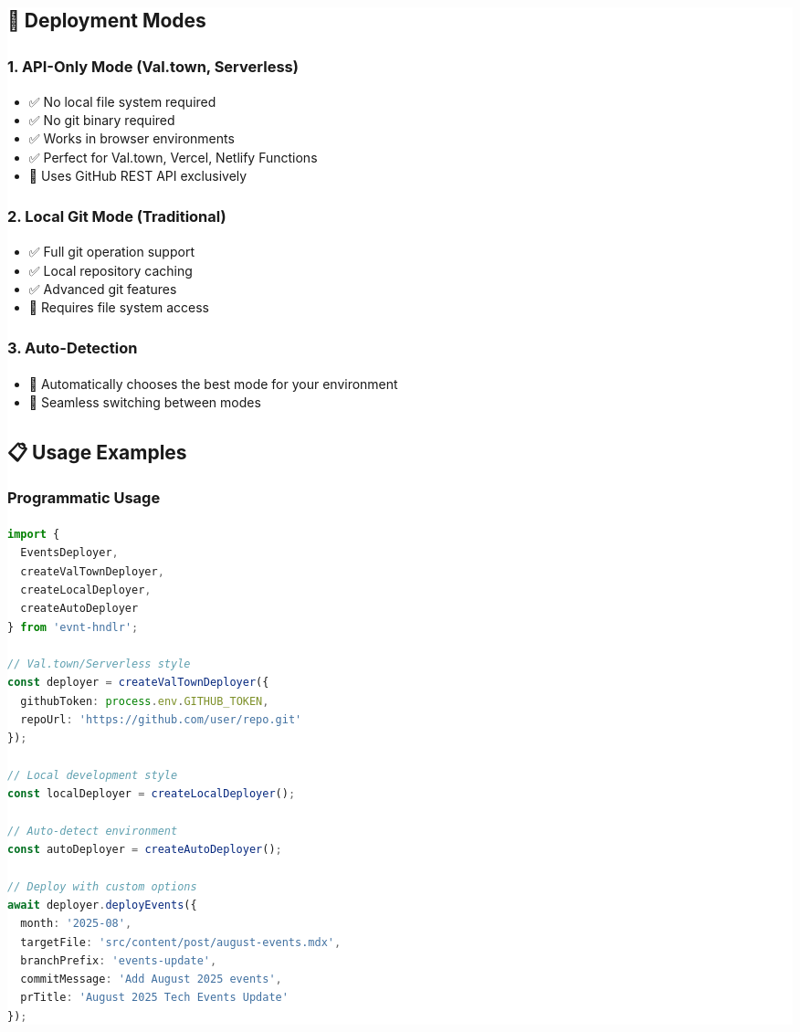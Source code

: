 ## 🔧 Deployment Modes

### 1. **API-Only Mode** (Val.town, Serverless)
- ✅ No local file system required
- ✅ No git binary required  
- ✅ Works in browser environments
- ✅ Perfect for Val.town, Vercel, Netlify Functions
- 🔗 Uses GitHub REST API exclusively

### 2. **Local Git Mode** (Traditional)
- ✅ Full git operation support
- ✅ Local repository caching
- ✅ Advanced git features
- 📁 Requires file system access

### 3. **Auto-Detection**
- 🧠 Automatically chooses the best mode for your environment
- 🔄 Seamless switching between modes

## 📋 Usage Examples

### Programmatic Usage

```typescript
import { 
  EventsDeployer, 
  createValTownDeployer,
  createLocalDeployer,
  createAutoDeployer 
} from 'evnt-hndlr';

// Val.town/Serverless style
const deployer = createValTownDeployer({
  githubToken: process.env.GITHUB_TOKEN,
  repoUrl: 'https://github.com/user/repo.git'
});

// Local development style
const localDeployer = createLocalDeployer();

// Auto-detect environment
const autoDeployer = createAutoDeployer();

// Deploy with custom options
await deployer.deployEvents({
  month: '2025-08',
  targetFile: 'src/content/post/august-events.mdx',
  branchPrefix: 'events-update',
  commitMessage: 'Add August 2025 events',
  prTitle: 'August 2025 Tech Events Update'
});
```
